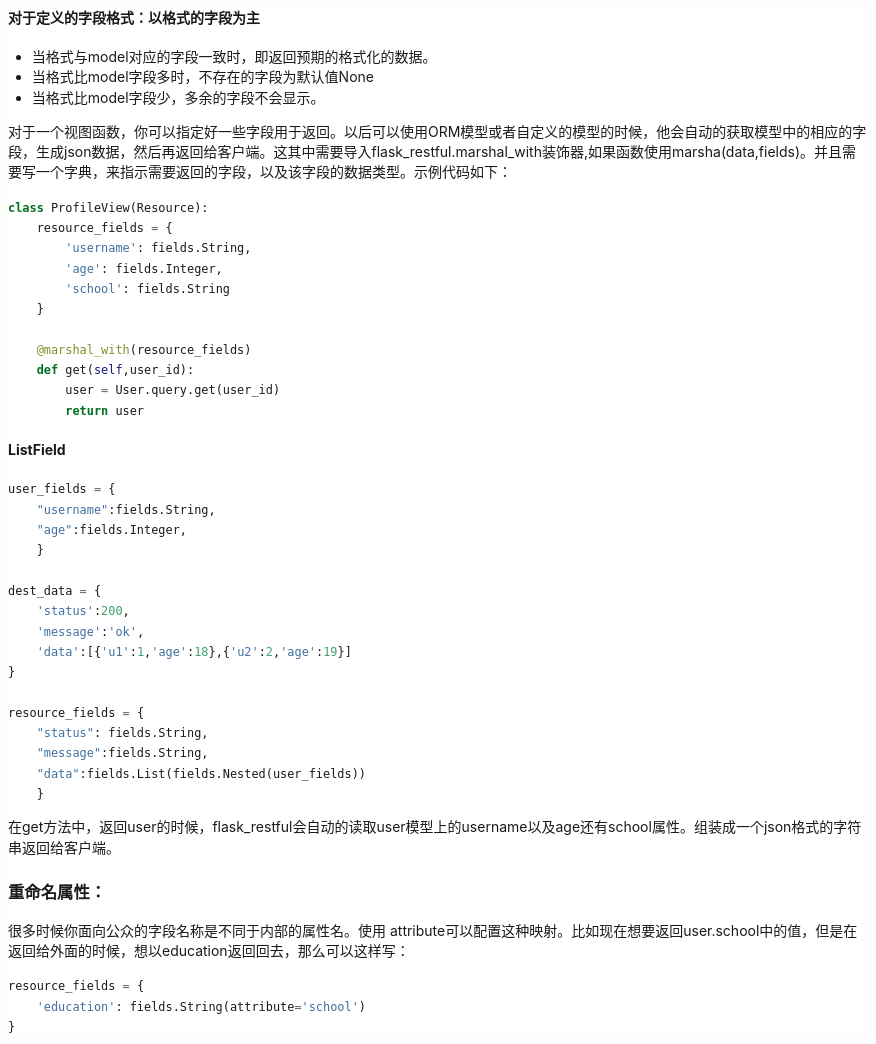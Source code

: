 
#### 对于定义的字段格式：以格式的字段为主
- 当格式与model对应的字段一致时，即返回预期的格式化的数据。
- 当格式比model字段多时，不存在的字段为默认值None
- 当格式比model字段少，多余的字段不会显示。

对于一个视图函数，你可以指定好一些字段用于返回。以后可以使用ORM模型或者自定义的模型的时候，他会自动的获取模型中的相应的字段，生成json数据，然后再返回给客户端。这其中需要导入flask_restful.marshal_with装饰器,如果函数使用marsha(data,fields)。并且需要写一个字典，来指示需要返回的字段，以及该字段的数据类型。示例代码如下：

```python
class ProfileView(Resource):
    resource_fields = {
        'username': fields.String,
        'age': fields.Integer,
        'school': fields.String
    }

    @marshal_with(resource_fields)
    def get(self,user_id):
        user = User.query.get(user_id)
        return user
```

#### ListField
```python
user_fields = {
    "username":fields.String,
    "age":fields.Integer,
    }
    
dest_data = {
    'status':200,
    'message':'ok',
    'data':[{'u1':1,'age':18},{'u2':2,'age':19}]
}

resource_fields = {
    "status": fields.String,
    "message":fields.String,
    "data":fields.List(fields.Nested(user_fields))
    }
```

在get方法中，返回user的时候，flask_restful会自动的读取user模型上的username以及age还有school属性。组装成一个json格式的字符串返回给客户端。

### 重命名属性：

很多时候你面向公众的字段名称是不同于内部的属性名。使用 attribute可以配置这种映射。比如现在想要返回user.school中的值，但是在返回给外面的时候，想以education返回回去，那么可以这样写：
```python
resource_fields = {
    'education': fields.String(attribute='school')
}
```
